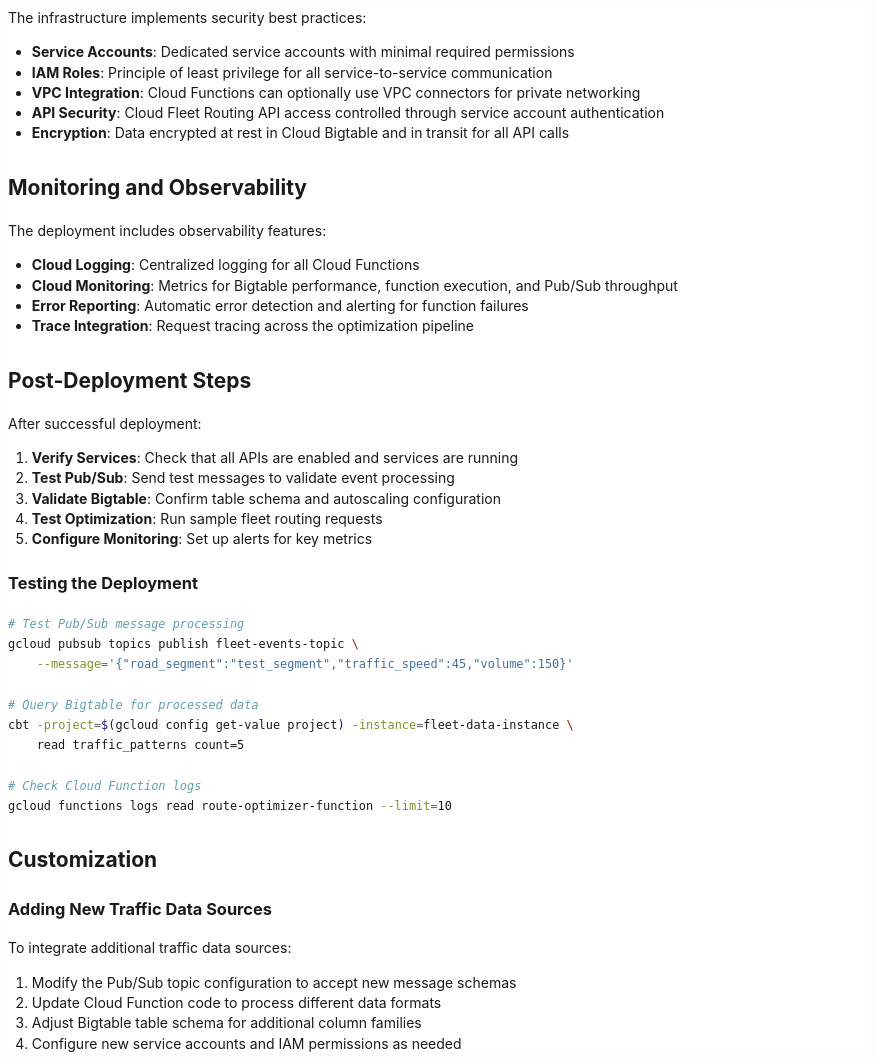 The infrastructure implements security best practices:

- **Service Accounts**: Dedicated service accounts with minimal required permissions
- **IAM Roles**: Principle of least privilege for all service-to-service communication
- **VPC Integration**: Cloud Functions can optionally use VPC connectors for private networking
- **API Security**: Cloud Fleet Routing API access controlled through service account authentication
- **Encryption**: Data encrypted at rest in Cloud Bigtable and in transit for all API calls

## Monitoring and Observability

The deployment includes observability features:

- **Cloud Logging**: Centralized logging for all Cloud Functions
- **Cloud Monitoring**: Metrics for Bigtable performance, function execution, and Pub/Sub throughput
- **Error Reporting**: Automatic error detection and alerting for function failures
- **Trace Integration**: Request tracing across the optimization pipeline

## Post-Deployment Steps

After successful deployment:

1. **Verify Services**: Check that all APIs are enabled and services are running
2. **Test Pub/Sub**: Send test messages to validate event processing
3. **Validate Bigtable**: Confirm table schema and autoscaling configuration
4. **Test Optimization**: Run sample fleet routing requests
5. **Configure Monitoring**: Set up alerts for key metrics

### Testing the Deployment

```bash
# Test Pub/Sub message processing
gcloud pubsub topics publish fleet-events-topic \
    --message='{"road_segment":"test_segment","traffic_speed":45,"volume":150}'

# Query Bigtable for processed data
cbt -project=$(gcloud config get-value project) -instance=fleet-data-instance \
    read traffic_patterns count=5

# Check Cloud Function logs
gcloud functions logs read route-optimizer-function --limit=10
```

## Customization

### Adding New Traffic Data Sources

To integrate additional traffic data sources:

1. Modify the Pub/Sub topic configuration to accept new message schemas
2. Update Cloud Function code to process different data formats
3. Adjust Bigtable table schema for additional column families
4. Configure new service accounts and IAM permissions as needed
